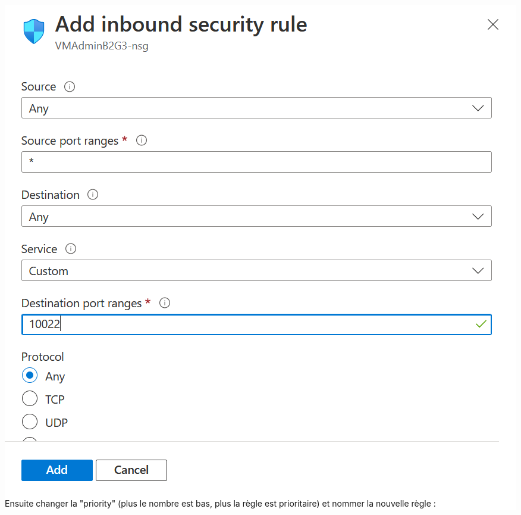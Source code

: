 ![creaRule2](https://github.com/simplon-lanloBaptiste/Brief2_groupe3/blob/main/IMG/PORTCHANGE/sreen2_port22ChangeCreateRule2.png)  

Ensuite changer la "priority" (plus le nombre est bas, plus la règle est prioritaire) et nommer la nouvelle règle :
